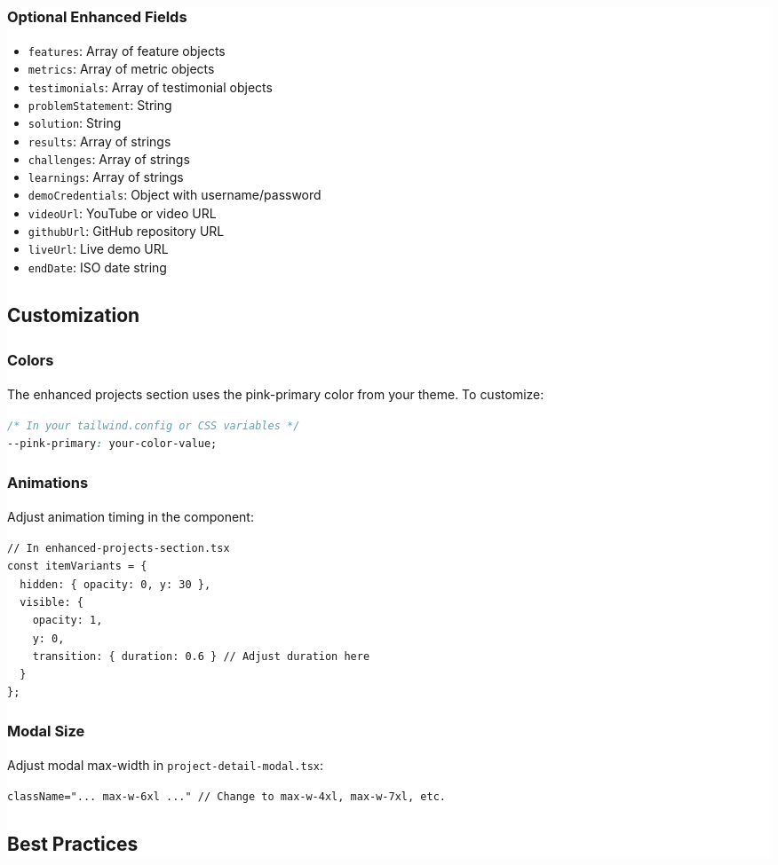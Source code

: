 
### Optional Enhanced Fields
- `features`: Array of feature objects
- `metrics`: Array of metric objects
- `testimonials`: Array of testimonial objects
- `problemStatement`: String
- `solution`: String
- `results`: Array of strings
- `challenges`: Array of strings
- `learnings`: Array of strings
- `demoCredentials`: Object with username/password
- `videoUrl`: YouTube or video URL
- `githubUrl`: GitHub repository URL
- `liveUrl`: Live demo URL
- `endDate`: ISO date string

## Customization

### Colors

The enhanced projects section uses the pink-primary color from your theme. To customize:

```css
/* In your tailwind.config or CSS variables */
--pink-primary: your-color-value;
```

### Animations

Adjust animation timing in the component:

```tsx
// In enhanced-projects-section.tsx
const itemVariants = {
  hidden: { opacity: 0, y: 30 },
  visible: {
    opacity: 1,
    y: 0,
    transition: { duration: 0.6 } // Adjust duration here
  }
};
```

### Modal Size

Adjust modal max-width in `project-detail-modal.tsx`:

```tsx
className="... max-w-6xl ..." // Change to max-w-4xl, max-w-7xl, etc.
```

## Best Practices
